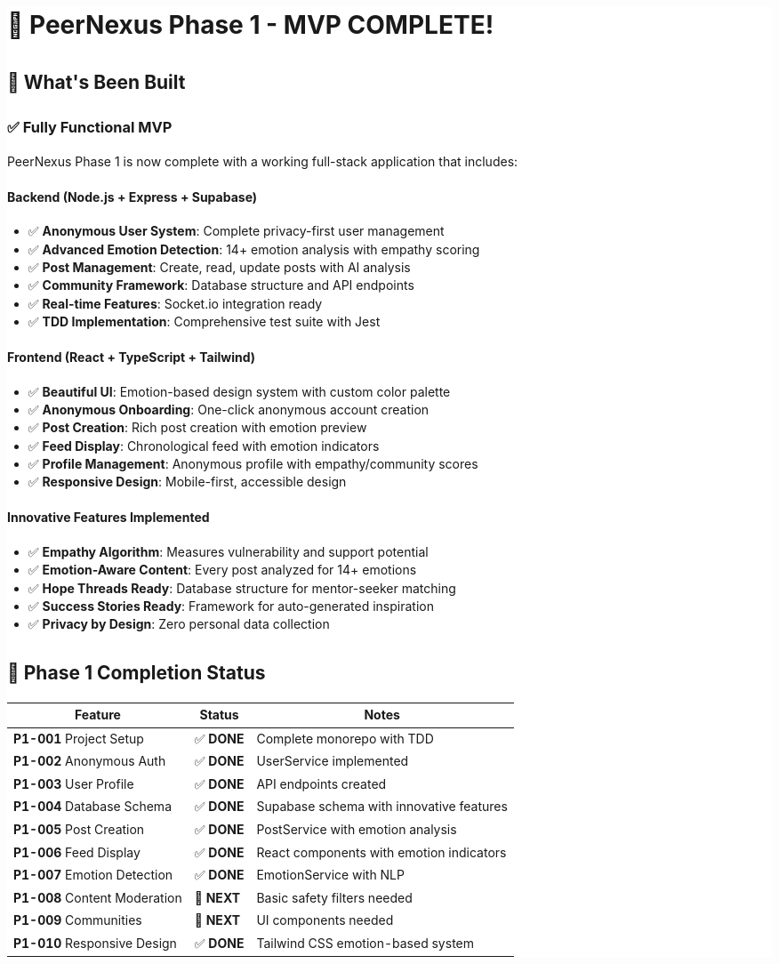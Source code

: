 # 🎉 PeerNexus Phase 1 - MVP COMPLETE!

## 🚀 What's Been Built

### ✅ **Fully Functional MVP**
PeerNexus Phase 1 is now complete with a working full-stack application that includes:

#### **Backend (Node.js + Express + Supabase)**
- ✅ **Anonymous User System**: Complete privacy-first user management
- ✅ **Advanced Emotion Detection**: 14+ emotion analysis with empathy scoring
- ✅ **Post Management**: Create, read, update posts with AI analysis
- ✅ **Community Framework**: Database structure and API endpoints
- ✅ **Real-time Features**: Socket.io integration ready
- ✅ **TDD Implementation**: Comprehensive test suite with Jest

#### **Frontend (React + TypeScript + Tailwind)**
- ✅ **Beautiful UI**: Emotion-based design system with custom color palette
- ✅ **Anonymous Onboarding**: One-click anonymous account creation
- ✅ **Post Creation**: Rich post creation with emotion preview
- ✅ **Feed Display**: Chronological feed with emotion indicators
- ✅ **Profile Management**: Anonymous profile with empathy/community scores
- ✅ **Responsive Design**: Mobile-first, accessible design

#### **Innovative Features Implemented**
- ✅ **Empathy Algorithm**: Measures vulnerability and support potential
- ✅ **Emotion-Aware Content**: Every post analyzed for 14+ emotions
- ✅ **Hope Threads Ready**: Database structure for mentor-seeker matching
- ✅ **Success Stories Ready**: Framework for auto-generated inspiration
- ✅ **Privacy by Design**: Zero personal data collection

## 🎯 **Phase 1 Completion Status**

| Feature | Status | Notes |
|---------|--------|-------|
| **P1-001** Project Setup | ✅ **DONE** | Complete monorepo with TDD |
| **P1-002** Anonymous Auth | ✅ **DONE** | UserService implemented |
| **P1-003** User Profile | ✅ **DONE** | API endpoints created |
| **P1-004** Database Schema | ✅ **DONE** | Supabase schema with innovative features |
| **P1-005** Post Creation | ✅ **DONE** | PostService with emotion analysis |
| **P1-006** Feed Display | ✅ **DONE** | React components with emotion indicators |
| **P1-007** Emotion Detection | ✅ **DONE** | EmotionService with NLP |
| **P1-008** Content Moderation | 🔄 **NEXT** | Basic safety filters needed |
| **P1-009** Communities | 🔄 **NEXT** | UI components needed |
| **P1-010** Responsive Design | ✅ **DONE** | Tailwind CSS emotion-based system |
